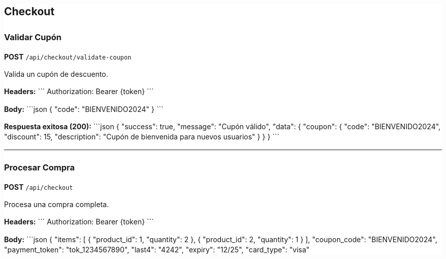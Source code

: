 
## Checkout

### Validar Cupón

**POST** `/api/checkout/validate-coupon`

Valida un cupón de descuento.

**Headers:**
\`\`\`
Authorization: Bearer {token}
\`\`\`

**Body:**
\`\`\`json
{
  "code": "BIENVENIDO2024"
}
\`\`\`

**Respuesta exitosa (200):**
\`\`\`json
{
  "success": true,
  "message": "Cupón válido",
  "data": {
    "coupon": {
      "code": "BIENVENIDO2024",
      "discount": 15,
      "description": "Cupón de bienvenida para nuevos usuarios"
    }
  }
}
\`\`\`

---

### Procesar Compra

**POST** `/api/checkout`

Procesa una compra completa.

**Headers:**
\`\`\`
Authorization: Bearer {token}
\`\`\`

**Body:**
\`\`\`json
{
  "items": [
    {
      "product_id": 1,
      "quantity": 2
    },
    {
      "product_id": 2,
      "quantity": 1
    }
  ],
  "coupon_code": "BIENVENIDO2024",
  "payment_token": "tok_1234567890",
  "last4": "4242",
  "expiry": "12/25",
  "card_type": "visa"